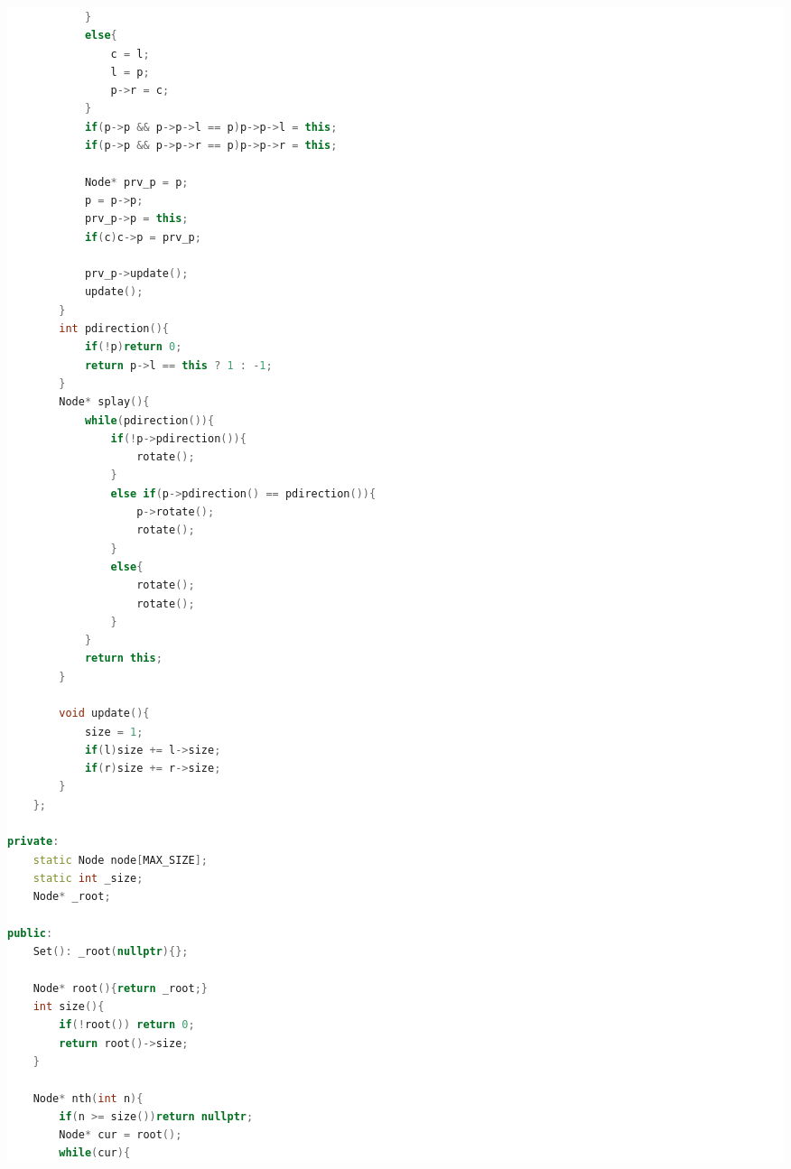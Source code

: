 ```cpp
			}
			else{
				c = l;
				l = p;
				p->r = c;
			}
			if(p->p && p->p->l == p)p->p->l = this;
			if(p->p && p->p->r == p)p->p->r = this;

			Node* prv_p = p;
			p = p->p;
			prv_p->p = this;
			if(c)c->p = prv_p;

			prv_p->update();
			update();
		}
		int pdirection(){
			if(!p)return 0;
			return p->l == this ? 1 : -1;
		}
		Node* splay(){
			while(pdirection()){
				if(!p->pdirection()){
					rotate();
				}
				else if(p->pdirection() == pdirection()){
					p->rotate();
					rotate();
				}
				else{
					rotate();
					rotate();
				}
			}
			return this;
		}

		void update(){
			size = 1;
			if(l)size += l->size;
			if(r)size += r->size;
		}
	};

private:
	static Node node[MAX_SIZE];
	static int _size;
	Node* _root;

public:
	Set(): _root(nullptr){};

	Node* root(){return _root;}
	int size(){
		if(!root()) return 0;
		return root()->size;
	}

	Node* nth(int n){
		if(n >= size())return nullptr;
		Node* cur = root();
		while(cur){
```